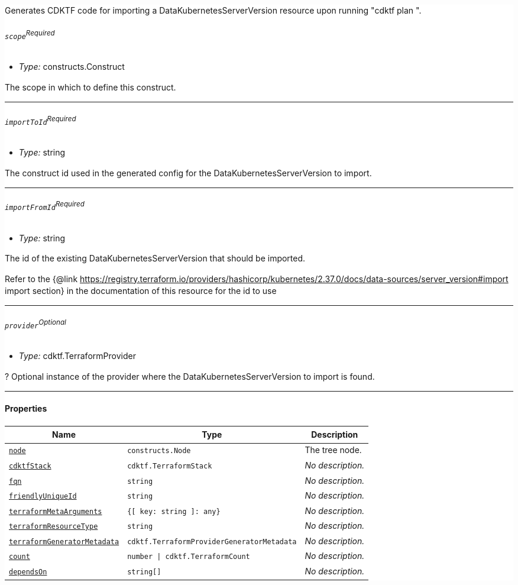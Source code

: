 Generates CDKTF code for importing a DataKubernetesServerVersion resource upon running "cdktf plan <stack-name>".

###### `scope`<sup>Required</sup> <a name="scope" id="@cdktf/provider-kubernetes.dataKubernetesServerVersion.DataKubernetesServerVersion.generateConfigForImport.parameter.scope"></a>

- *Type:* constructs.Construct

The scope in which to define this construct.

---

###### `importToId`<sup>Required</sup> <a name="importToId" id="@cdktf/provider-kubernetes.dataKubernetesServerVersion.DataKubernetesServerVersion.generateConfigForImport.parameter.importToId"></a>

- *Type:* string

The construct id used in the generated config for the DataKubernetesServerVersion to import.

---

###### `importFromId`<sup>Required</sup> <a name="importFromId" id="@cdktf/provider-kubernetes.dataKubernetesServerVersion.DataKubernetesServerVersion.generateConfigForImport.parameter.importFromId"></a>

- *Type:* string

The id of the existing DataKubernetesServerVersion that should be imported.

Refer to the {@link https://registry.terraform.io/providers/hashicorp/kubernetes/2.37.0/docs/data-sources/server_version#import import section} in the documentation of this resource for the id to use

---

###### `provider`<sup>Optional</sup> <a name="provider" id="@cdktf/provider-kubernetes.dataKubernetesServerVersion.DataKubernetesServerVersion.generateConfigForImport.parameter.provider"></a>

- *Type:* cdktf.TerraformProvider

? Optional instance of the provider where the DataKubernetesServerVersion to import is found.

---

#### Properties <a name="Properties" id="Properties"></a>

| **Name** | **Type** | **Description** |
| --- | --- | --- |
| <code><a href="#@cdktf/provider-kubernetes.dataKubernetesServerVersion.DataKubernetesServerVersion.property.node">node</a></code> | <code>constructs.Node</code> | The tree node. |
| <code><a href="#@cdktf/provider-kubernetes.dataKubernetesServerVersion.DataKubernetesServerVersion.property.cdktfStack">cdktfStack</a></code> | <code>cdktf.TerraformStack</code> | *No description.* |
| <code><a href="#@cdktf/provider-kubernetes.dataKubernetesServerVersion.DataKubernetesServerVersion.property.fqn">fqn</a></code> | <code>string</code> | *No description.* |
| <code><a href="#@cdktf/provider-kubernetes.dataKubernetesServerVersion.DataKubernetesServerVersion.property.friendlyUniqueId">friendlyUniqueId</a></code> | <code>string</code> | *No description.* |
| <code><a href="#@cdktf/provider-kubernetes.dataKubernetesServerVersion.DataKubernetesServerVersion.property.terraformMetaArguments">terraformMetaArguments</a></code> | <code>{[ key: string ]: any}</code> | *No description.* |
| <code><a href="#@cdktf/provider-kubernetes.dataKubernetesServerVersion.DataKubernetesServerVersion.property.terraformResourceType">terraformResourceType</a></code> | <code>string</code> | *No description.* |
| <code><a href="#@cdktf/provider-kubernetes.dataKubernetesServerVersion.DataKubernetesServerVersion.property.terraformGeneratorMetadata">terraformGeneratorMetadata</a></code> | <code>cdktf.TerraformProviderGeneratorMetadata</code> | *No description.* |
| <code><a href="#@cdktf/provider-kubernetes.dataKubernetesServerVersion.DataKubernetesServerVersion.property.count">count</a></code> | <code>number \| cdktf.TerraformCount</code> | *No description.* |
| <code><a href="#@cdktf/provider-kubernetes.dataKubernetesServerVersion.DataKubernetesServerVersion.property.dependsOn">dependsOn</a></code> | <code>string[]</code> | *No description.* |